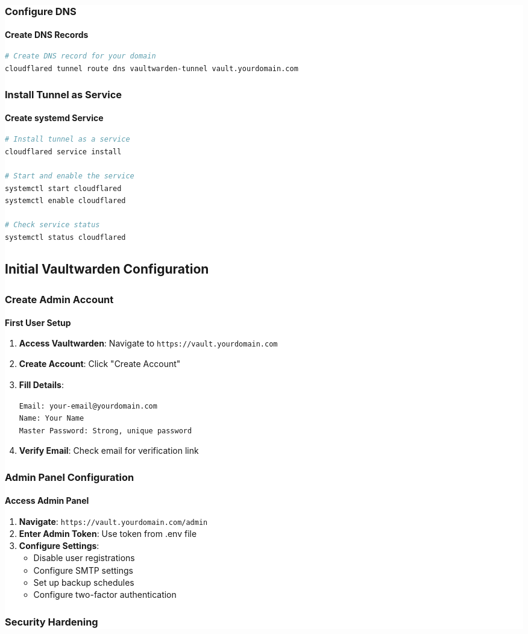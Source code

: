 ### Configure DNS

**Create DNS Records**

```bash
# Create DNS record for your domain
cloudflared tunnel route dns vaultwarden-tunnel vault.yourdomain.com
```

### Install Tunnel as Service

**Create systemd Service**

```bash
# Install tunnel as a service
cloudflared service install

# Start and enable the service
systemctl start cloudflared
systemctl enable cloudflared

# Check service status
systemctl status cloudflared
```

## Initial Vaultwarden Configuration

### Create Admin Account

**First User Setup**

1. **Access Vaultwarden**: Navigate to `https://vault.yourdomain.com`
2. **Create Account**: Click "Create Account"
3. **Fill Details**:
   ```
   Email: your-email@yourdomain.com
   Name: Your Name
   Master Password: Strong, unique password
   ```

4. **Verify Email**: Check email for verification link

### Admin Panel Configuration

**Access Admin Panel**

1. **Navigate**: `https://vault.yourdomain.com/admin`
2. **Enter Admin Token**: Use token from .env file
3. **Configure Settings**:
   - Disable user registrations
   - Configure SMTP settings
   - Set up backup schedules
   - Configure two-factor authentication

### Security Hardening
